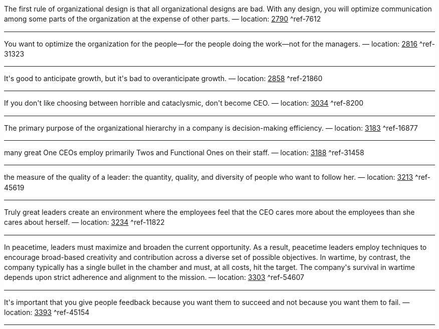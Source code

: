 
The first rule of organizational design is that all organizational designs are bad. With any design, you will optimize communication among some parts of the organization at the expense of other parts. — location: [2790](kindle://book?action=open&asin=B00DQ845EA&location=2790) ^ref-7612

---

You want to optimize the organization for the people—for the people doing the work—not for the managers. — location: [2816](kindle://book?action=open&asin=B00DQ845EA&location=2816) ^ref-31323

---

It's good to anticipate growth, but it's bad to overanticipate growth. — location: [2858](kindle://book?action=open&asin=B00DQ845EA&location=2858) ^ref-21860

---

If you don't like choosing between horrible and cataclysmic, don't become CEO. — location: [3034](kindle://book?action=open&asin=B00DQ845EA&location=3034) ^ref-8200

---

The primary purpose of the organizational hierarchy in a company is decision-making efficiency. — location: [3183](kindle://book?action=open&asin=B00DQ845EA&location=3183) ^ref-16877

---

many great One CEOs employ primarily Twos and Functional Ones on their staff. — location: [3188](kindle://book?action=open&asin=B00DQ845EA&location=3188) ^ref-31458

---

the measure of the quality of a leader: the quantity, quality, and diversity of people who want to follow her. — location: [3213](kindle://book?action=open&asin=B00DQ845EA&location=3213) ^ref-45619

---

Truly great leaders create an environment where the employees feel that the CEO cares more about the employees than she cares about herself. — location: [3234](kindle://book?action=open&asin=B00DQ845EA&location=3234) ^ref-11822

---

In peacetime, leaders must maximize and broaden the current opportunity. As a result, peacetime leaders employ techniques to encourage broad-based creativity and contribution across a diverse set of possible objectives. In wartime, by contrast, the company typically has a single bullet in the chamber and must, at all costs, hit the target. The company's survival in wartime depends upon strict adherence and alignment to the mission. — location: [3303](kindle://book?action=open&asin=B00DQ845EA&location=3303) ^ref-54607

---

It's important that you give people feedback because you want them to succeed and not because you want them to fail. — location: [3393](kindle://book?action=open&asin=B00DQ845EA&location=3393) ^ref-45154

---
